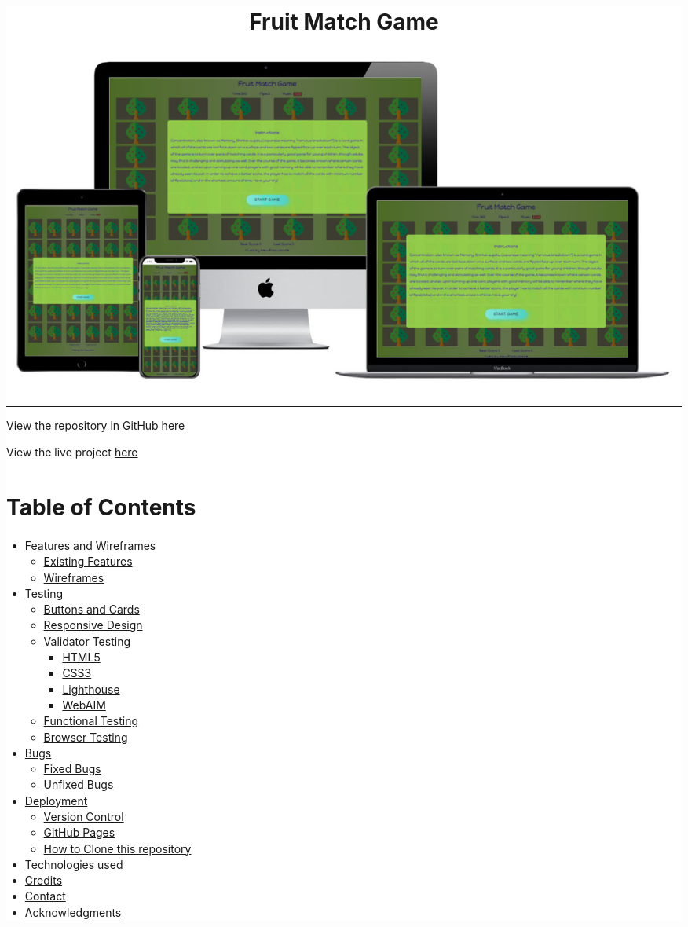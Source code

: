 <h1 align="center">Fruit Match Game</h1>

<a href="https://petrugio.github.io/fruit-match-game/" target="_blank" rel="noopener" alt="Fruit Match Game, click here to open the website"><img src="documentation/features/responsive/responsive.jpg" alt="Fruit match memory game" max-height="650px" max-width="1300px"></a>
<hr>
View the repository in GitHub
<a href="https://github.com/petrugio/fruit-match-game" target="_blank" rel="noopener">here</a>

View the live project
<a href="https://petrugio.github.io/fruit-match-game/" target="_blank" rel="noopener">here</a>



# Table of Contents

* [Features and Wireframes](#features-and-wireframes)
    * [Existing Features](#existing-features)
    * [Wireframes](#wireframes) 
* [Testing](#testing)
    * [Buttons and Cards](#buttons-and-cards)
    * [Responsive Design](#responsive-design)
    * [Validator Testing](#validator-testing)
        * [HTML5](#html5)
        * [CSS3](#css3)
        * [Lighthouse](#lighthouse)
        * [WebAIM](#webaim)
    * [Functional Testing ](#functional-testing)
    * [Browser Testing](#browser-testing)
* [Bugs](#bugs)
    * [Fixed Bugs](#fixed-bugs)
    * [Unfixed Bugs](#unfixed-bugs)
* [Deployment](#deployment)
    * [Version Control](#version-control)
    * [GitHub Pages](#github-pages)
    * [How to Clone this repository](#how-to-clone-this-repository)
* [Technologies used](#technologies-used)
* [Credits](#credits)
* [Contact](#contact)
* [Acknowledgments](#acknowledgments)
